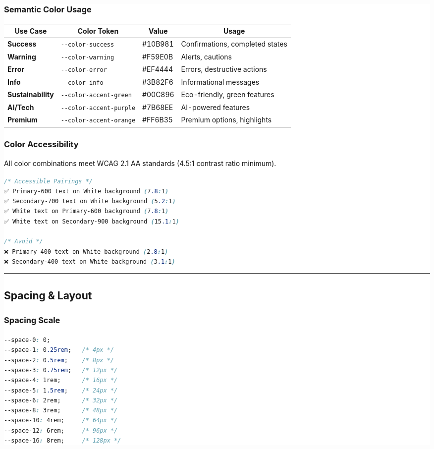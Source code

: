 ### Semantic Color Usage

| Use Case | Color Token | Value | Usage |
|----------|-------------|-------|-------|
| **Success** | `--color-success` | #10B981 | Confirmations, completed states |
| **Warning** | `--color-warning` | #F59E0B | Alerts, cautions |
| **Error** | `--color-error` | #EF4444 | Errors, destructive actions |
| **Info** | `--color-info` | #3B82F6 | Informational messages |
| **Sustainability** | `--color-accent-green` | #00C896 | Eco-friendly, green features |
| **AI/Tech** | `--color-accent-purple` | #7B68EE | AI-powered features |
| **Premium** | `--color-accent-orange` | #FF6B35 | Premium options, highlights |

### Color Accessibility

All color combinations meet WCAG 2.1 AA standards (4.5:1 contrast ratio minimum).

```css
/* Accessible Pairings */
✅ Primary-600 text on White background (7.8:1)
✅ Secondary-700 text on White background (5.2:1)
✅ White text on Primary-600 background (7.8:1)
✅ White text on Secondary-900 background (15.1:1)

/* Avoid */
❌ Primary-400 text on White background (2.8:1)
❌ Secondary-400 text on White background (3.1:1)
```

---

## Spacing & Layout

### Spacing Scale

```css
--space-0: 0;
--space-1: 0.25rem;   /* 4px */
--space-2: 0.5rem;    /* 8px */
--space-3: 0.75rem;   /* 12px */
--space-4: 1rem;      /* 16px */
--space-5: 1.5rem;    /* 24px */
--space-6: 2rem;      /* 32px */
--space-8: 3rem;      /* 48px */
--space-10: 4rem;     /* 64px */
--space-12: 6rem;     /* 96px */
--space-16: 8rem;     /* 128px */
```
